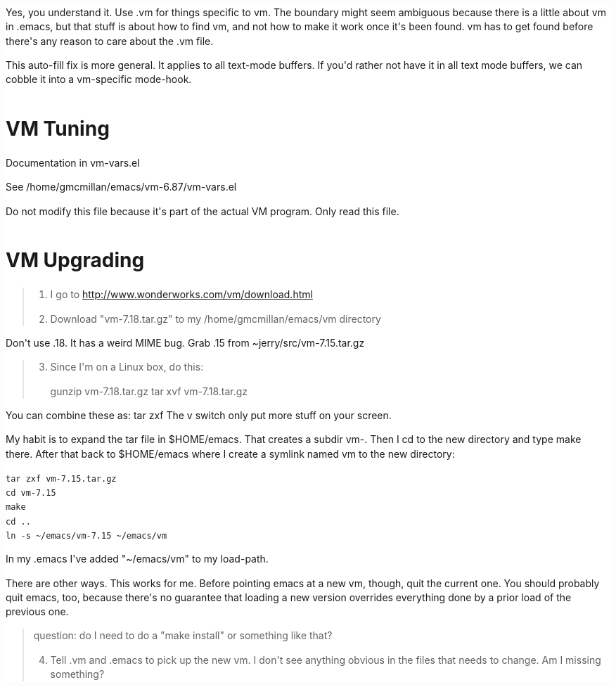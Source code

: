 Yes, you understand it.  Use .vm for things specific to vm.  The
boundary might seem ambiguous because there is a little about vm in
.emacs, but that stuff is about how to find vm, and not how to make it
work once it's been found.  vm has to get found before there's any
reason to care about the .vm file.

This auto-fill fix is more general.  It applies to all text-mode
buffers.  If you'd rather not have it in all text mode buffers, we can
cobble it into a vm-specific mode-hook.


VM Tuning
=========
Documentation in vm-vars.el

See /home/gmcmillan/emacs/vm-6.87/vm-vars.el

Do not modify this file because it's part of the actual VM program. Only read this file.


VM Upgrading
============

> 1. I go to http://www.wonderworks.com/vm/download.html
> 
> 2. Download "vm-7.18.tar.gz" to my /home/gmcmillan/emacs/vm directory

Don't use .18.  It has a weird MIME bug.  Grab .15 from ~jerry/src/vm-7.15.tar.gz

> 3. Since I'm on a Linux box, do this:
> 
>    gunzip vm-7.18.tar.gz
>    tar xvf vm-7.18.tar.gz

You can combine these as:  tar zxf <filename>
The v switch only put more stuff on your screen.

My habit is to expand the tar file in $HOME/emacs.  That creates a
subdir vm-<version>.  Then I cd to the new directory and type make
there.  After that back to $HOME/emacs where I create a symlink named
vm to the new directory:

    tar zxf vm-7.15.tar.gz
    cd vm-7.15
    make
    cd ..
    ln -s ~/emacs/vm-7.15 ~/emacs/vm

In my .emacs I've added "~/emacs/vm" to my load-path.

There are other ways.  This works for me.  Before pointing emacs at a
new vm, though, quit the current one.  You should probably quit emacs,
too, because there's no guarantee that loading a new version overrides
everything done by a prior load of the previous one.

>    question: do I need to do a "make install" or something like that? 
> 
> 4. Tell .vm and .emacs to pick up the new vm. I don't see anything
>    obvious in the files that needs to change. Am I missing something?
